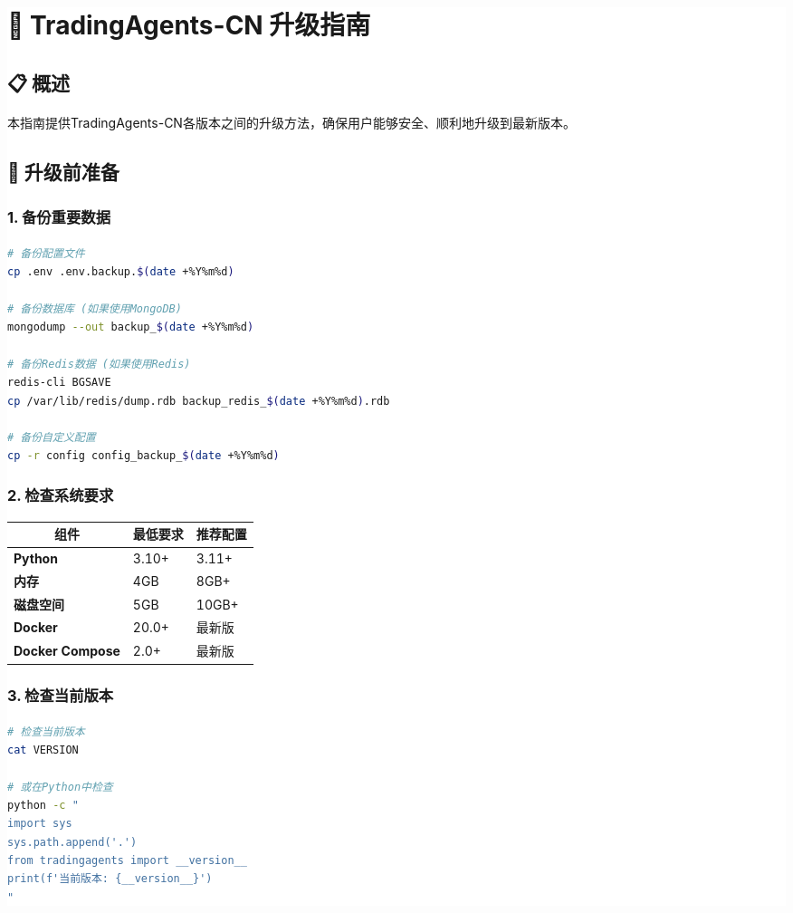 # 🔄 TradingAgents-CN 升级指南

## 📋 概述

本指南提供TradingAgents-CN各版本之间的升级方法，确保用户能够安全、顺利地升级到最新版本。

## 🎯 升级前准备

### 1. 备份重要数据

```bash
# 备份配置文件
cp .env .env.backup.$(date +%Y%m%d)

# 备份数据库 (如果使用MongoDB)
mongodump --out backup_$(date +%Y%m%d)

# 备份Redis数据 (如果使用Redis)
redis-cli BGSAVE
cp /var/lib/redis/dump.rdb backup_redis_$(date +%Y%m%d).rdb

# 备份自定义配置
cp -r config config_backup_$(date +%Y%m%d)
```

### 2. 检查系统要求

| 组件 | 最低要求 | 推荐配置 |
|------|---------|----------|
| **Python** | 3.10+ | 3.11+ |
| **内存** | 4GB | 8GB+ |
| **磁盘空间** | 5GB | 10GB+ |
| **Docker** | 20.0+ | 最新版 |
| **Docker Compose** | 2.0+ | 最新版 |

### 3. 检查当前版本

```bash
# 检查当前版本
cat VERSION

# 或在Python中检查
python -c "
import sys
sys.path.append('.')
from tradingagents import __version__
print(f'当前版本: {__version__}')
"
```
